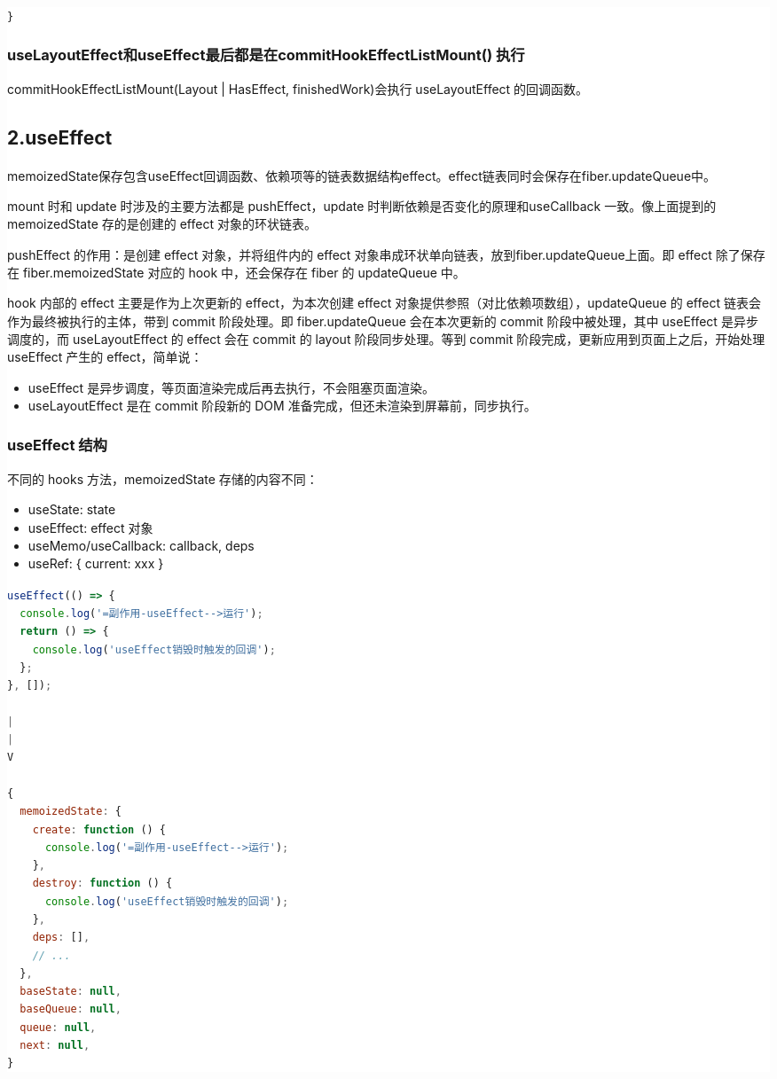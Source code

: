 ```js
}
```

### useLayoutEffect和useEffect最后都是在commitHookEffectListMount() 执行
commitHookEffectListMount(Layout | HasEffect, finishedWork)会执行 useLayoutEffect 的回调函数。


## 2.useEffect
memoizedState保存包含useEffect回调函数、依赖项等的链表数据结构effect。effect链表同时会保存在fiber.updateQueue中。

mount 时和 update 时涉及的主要方法都是 pushEffect，update 时判断依赖是否变化的原理和useCallback 一致。像上面提到的 memoizedState 存的是创建的 effect 对象的环状链表。

pushEffect 的作用：是创建 effect 对象，并将组件内的 effect 对象串成环状单向链表，放到fiber.updateQueue上面。即 effect 除了保存在 fiber.memoizedState 对应的 hook 中，还会保存在 fiber 的 updateQueue 中。

hook 内部的 effect 主要是作为上次更新的 effect，为本次创建 effect 对象提供参照（对比依赖项数组），updateQueue 的 effect 链表会作为最终被执行的主体，带到 commit 阶段处理。即 fiber.updateQueue 会在本次更新的 commit 阶段中被处理，其中 useEffect 是异步调度的，而 useLayoutEffect 的 effect 会在 commit 的 layout 阶段同步处理。等到 commit 阶段完成，更新应用到页面上之后，开始处理 useEffect 产生的 effect，简单说：

* useEffect 是异步调度，等页面渲染完成后再去执行，不会阻塞页面渲染。
* useLayoutEffect 是在 commit 阶段新的 DOM 准备完成，但还未渲染到屏幕前，同步执行。


### useEffect 结构
不同的 hooks 方法，memoizedState 存储的内容不同：
* useState: state
* useEffect: effect 对象
* useMemo/useCallback: callback, deps
* useRef: { current: xxx }

```js
useEffect(() => {
  console.log('=副作用-useEffect-->运行');
  return () => {
    console.log('useEffect销毁时触发的回调');
  };
}, []);

|
|
V

{
  memoizedState: {
    create: function () {
      console.log('=副作用-useEffect-->运行');
    },
    destroy: function () {
      console.log('useEffect销毁时触发的回调');
    },
    deps: [],
    // ...
  },
  baseState: null,
  baseQueue: null,
  queue: null,
  next: null,
}
```
